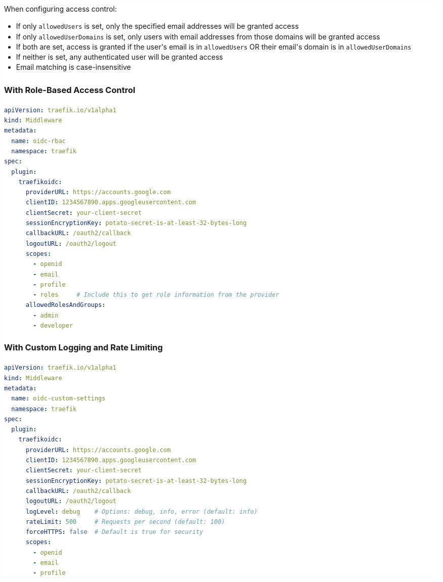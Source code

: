 When configuring access control:
- If only `allowedUsers` is set, only the specified email addresses will be granted access
- If only `allowedUserDomains` is set, only users with email addresses from those domains will be granted access
- If both are set, access is granted if the user's email is in `allowedUsers` OR their email's domain is in `allowedUserDomains`
- If neither is set, any authenticated user will be granted access
- Email matching is case-insensitive

### With Role-Based Access Control

```yaml
apiVersion: traefik.io/v1alpha1
kind: Middleware
metadata:
  name: oidc-rbac
  namespace: traefik
spec:
  plugin:
    traefikoidc:
      providerURL: https://accounts.google.com
      clientID: 1234567890.apps.googleusercontent.com
      clientSecret: your-client-secret
      sessionEncryptionKey: potato-secret-is-at-least-32-bytes-long
      callbackURL: /oauth2/callback
      logoutURL: /oauth2/logout
      scopes:
        - openid
        - email
        - profile
        - roles     # Include this to get role information from the provider
      allowedRolesAndGroups:
        - admin
        - developer
```

### With Custom Logging and Rate Limiting

```yaml
apiVersion: traefik.io/v1alpha1
kind: Middleware
metadata:
  name: oidc-custom-settings
  namespace: traefik
spec:
  plugin:
    traefikoidc:
      providerURL: https://accounts.google.com
      clientID: 1234567890.apps.googleusercontent.com
      clientSecret: your-client-secret
      sessionEncryptionKey: potato-secret-is-at-least-32-bytes-long
      callbackURL: /oauth2/callback
      logoutURL: /oauth2/logout
      logLevel: debug    # Options: debug, info, error (default: info)
      rateLimit: 500     # Requests per second (default: 100)
      forceHTTPS: false  # Default is true for security
      scopes:
        - openid
        - email
        - profile
```
